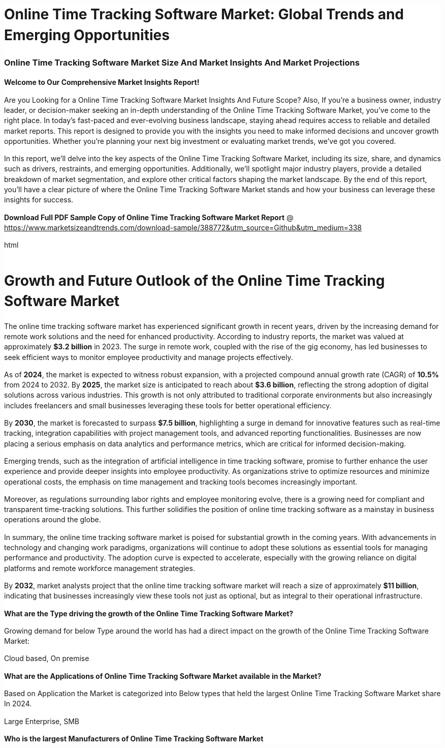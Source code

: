 <h1> Online Time Tracking Software Market: Global Trends and Emerging Opportunities</h1><div class="" data-test-id=""><h3><span class="">Online Time Tracking Software Market Size And Market Insights And Market Projections</span></h3></div><div class="" data-test-id=""><p><strong>Welcome to Our Comprehensive Market Insights Report!</strong></p><p>Are you Looking for a Online Time Tracking Software Market Insights And Future Scope? Also, If you&rsquo;re a business owner, industry leader, or decision-maker seeking an in-depth understanding of the Online Time Tracking Software Market, you&rsquo;ve come to the right place. In today&rsquo;s fast-paced and ever-evolving business landscape, staying ahead requires access to reliable and detailed market reports. This report is designed to provide you with the insights you need to make informed decisions and uncover growth opportunities. Whether you&rsquo;re planning your next big investment or evaluating market trends, we&rsquo;ve got you covered.</p><p>In this report, we&rsquo;ll delve into the key aspects of the Online Time Tracking Software Market, including its size, share, and dynamics such as drivers, restraints, and emerging opportunities. Additionally, we&rsquo;ll spotlight major industry players, provide a detailed breakdown of market segmentation, and explore other critical factors shaping the market landscape. By the end of this report, you&rsquo;ll have a clear picture of where the Online Time Tracking Software Market stands and how your business can leverage these insights for success.</p><p><strong>Download Full PDF Sample Copy of Online Time Tracking Software Market Report</strong> @ <a href="https://www.marketsizeandtrends.com/download-sample/388772&utm_source=Github&utm_medium=338" target="_blank">https://www.marketsizeandtrends.com/download-sample/388772&utm_source=Github&utm_medium=338</a></p></div><div class="" data-test-id=""><p><span class="">html<div>    <h1>Growth and Future Outlook of the Online Time Tracking Software Market</h1>    <p>The online time tracking software market has experienced significant growth in recent years, driven by the increasing demand for remote work solutions and the need for enhanced productivity. According to industry reports, the market was valued at approximately <strong>$3.2 billion</strong> in 2023. The surge in remote work, coupled with the rise of the gig economy, has led businesses to seek efficient ways to monitor employee productivity and manage projects effectively.</p>        <p>As of <strong>2024</strong>, the market is expected to witness robust expansion, with a projected compound annual growth rate (CAGR) of <strong>10.5%</strong> from 2024 to 2032. By <strong>2025</strong>, the market size is anticipated to reach about <strong>$3.6 billion</strong>, reflecting the strong adoption of digital solutions across various industries. This growth is not only attributed to traditional corporate environments but also increasingly includes freelancers and small businesses leveraging these tools for better operational efficiency.</p>        <p>By <strong>2030</strong>, the market is forecasted to surpass <strong>$7.5 billion</strong>, highlighting a surge in demand for innovative features such as real-time tracking, integration capabilities with project management tools, and advanced reporting functionalities. Businesses are now placing a serious emphasis on data analytics and performance metrics, which are critical for informed decision-making.</p>      <p>Emerging trends, such as the integration of artificial intelligence in time tracking software, promise to further enhance the user experience and provide deeper insights into employee productivity. As organizations strive to optimize resources and minimize operational costs, the emphasis on time management and tracking tools becomes increasingly important.</p>    <p>Moreover, as regulations surrounding labor rights and employee monitoring evolve, there is a growing need for compliant and transparent time-tracking solutions. This further solidifies the position of online time tracking software as a mainstay in business operations around the globe. </p>    <p><strong></strong></p>        <p>In summary, the online time tracking software market is poised for substantial growth in the coming years. With advancements in technology and changing work paradigms, organizations will continue to adopt these solutions as essential tools for managing performance and productivity. The adoption curve is expected to accelerate, especially with the growing reliance on digital platforms and remote workforce management strategies.</p>    <p>By <strong>2032</strong>, market analysts project that the online time tracking software market will reach a size of approximately <strong>$11 billion</strong>, indicating that businesses increasingly view these tools not just as optional, but as integral to their operational infrastructure.</p></div></span></p><p><strong><span class="">What are the&nbsp;Type driving the growth of the Online Time Tracking Software Market?</span></strong></p></div><div class="" data-test-id=""><p><span class="">Growing demand for below Type around the world has had a direct impact on the growth of the Online Time Tracking Software Market:</span></p></div><div class="" data-test-id=""><p>Cloud based, On premise</p><p><span class=""><strong>What are the&nbsp;Applications&nbsp;of Online Time Tracking Software Market available in the Market?</strong></span></p></div><div class="" data-test-id=""><p><span class="">Based on Application the Market is categorized into Below types that held the largest Online Time Tracking Software Market share In 2024.</span></p></div><div class="" data-test-id=""><p><span class="">Large Enterprise, SMB</span></p><p><span class=""><strong>Who is the largest Manufacturers of Online Time Tracking Software Market